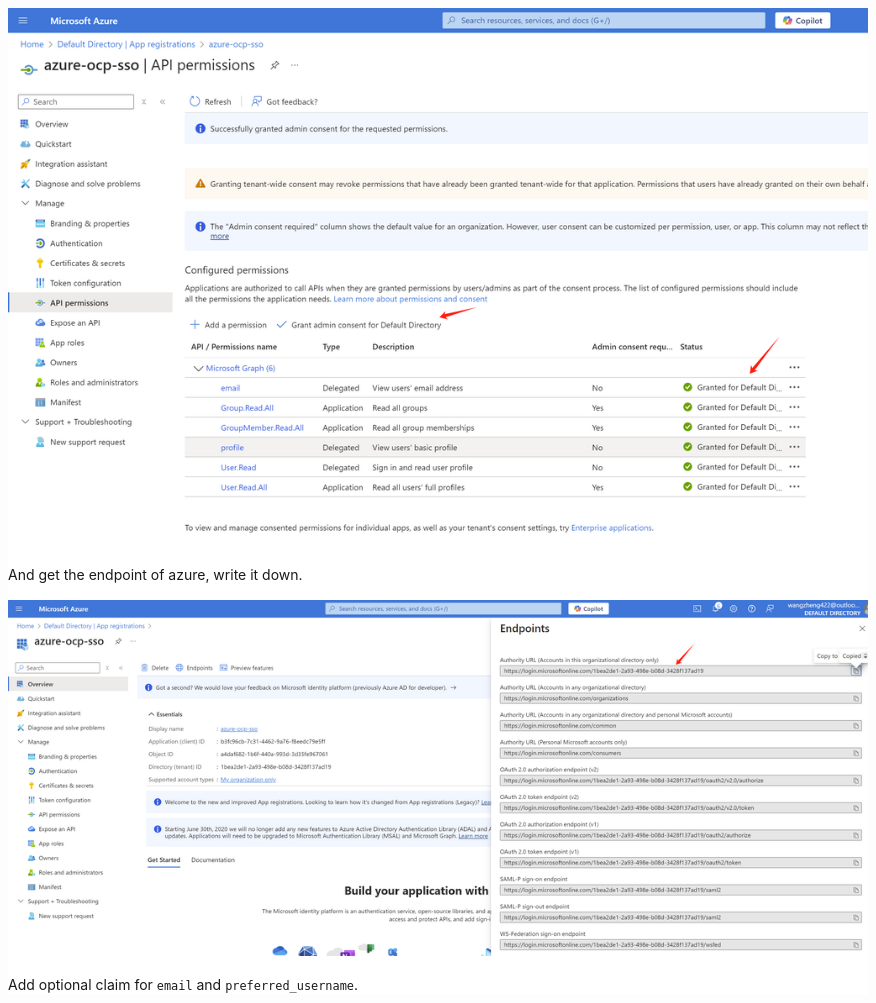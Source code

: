![](imgs/2024.12.azure.sso.md/2024-12-19-14-10-16.png)

And get the endpoint of azure, write it down.

![](imgs/2024.12.azure.sso.md/2024-12-19-14-12-11.png)

Add optional claim for `email` and `preferred_username`.
